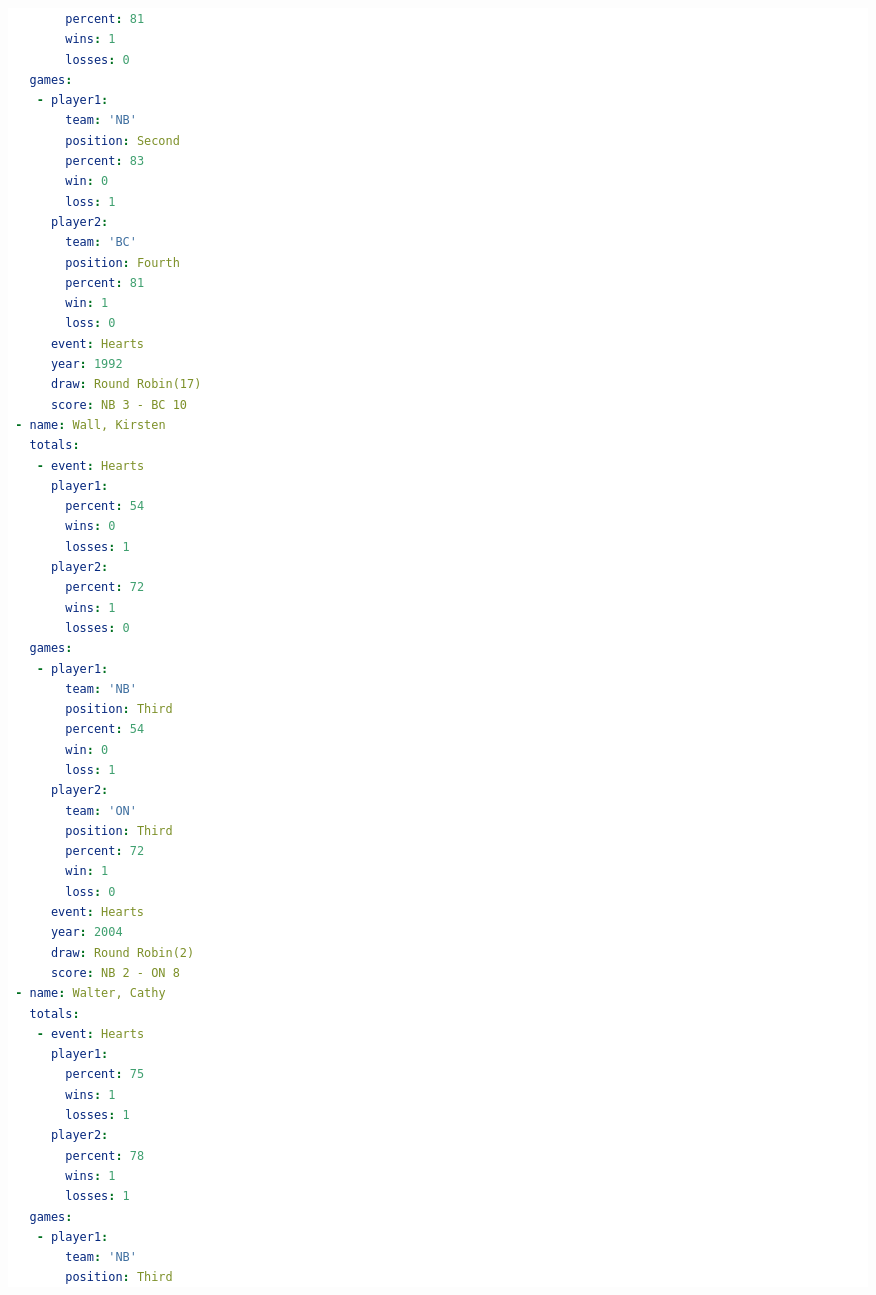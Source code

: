 ```yaml
        percent: 81
        wins: 1
        losses: 0
   games:
    - player1:
        team: 'NB'
        position: Second
        percent: 83
        win: 0
        loss: 1
      player2:
        team: 'BC'
        position: Fourth
        percent: 81
        win: 1
        loss: 0
      event: Hearts
      year: 1992
      draw: Round Robin(17)
      score: NB 3 - BC 10
 - name: Wall, Kirsten
   totals:
    - event: Hearts
      player1:
        percent: 54
        wins: 0
        losses: 1
      player2:
        percent: 72
        wins: 1
        losses: 0
   games:
    - player1:
        team: 'NB'
        position: Third
        percent: 54
        win: 0
        loss: 1
      player2:
        team: 'ON'
        position: Third
        percent: 72
        win: 1
        loss: 0
      event: Hearts
      year: 2004
      draw: Round Robin(2)
      score: NB 2 - ON 8
 - name: Walter, Cathy
   totals:
    - event: Hearts
      player1:
        percent: 75
        wins: 1
        losses: 1
      player2:
        percent: 78
        wins: 1
        losses: 1
   games:
    - player1:
        team: 'NB'
        position: Third
```